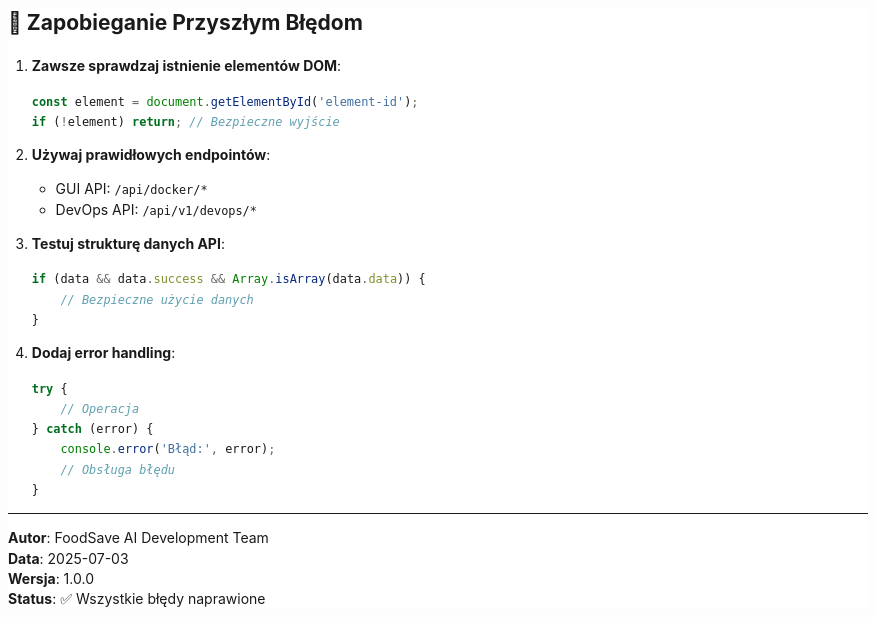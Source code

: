 ## 🔮 Zapobieganie Przyszłym Błędom

1. **Zawsze sprawdzaj istnienie elementów DOM**:
   ```javascript
   const element = document.getElementById('element-id');
   if (!element) return; // Bezpieczne wyjście
   ```

2. **Używaj prawidłowych endpointów**:
   - GUI API: `/api/docker/*`
   - DevOps API: `/api/v1/devops/*`

3. **Testuj strukturę danych API**:
   ```javascript
   if (data && data.success && Array.isArray(data.data)) {
       // Bezpieczne użycie danych
   }
   ```

4. **Dodaj error handling**:
   ```javascript
   try {
       // Operacja
   } catch (error) {
       console.error('Błąd:', error);
       // Obsługa błędu
   }
   ```

---

**Autor**: FoodSave AI Development Team  
**Data**: 2025-07-03  
**Wersja**: 1.0.0  
**Status**: ✅ Wszystkie błędy naprawione 